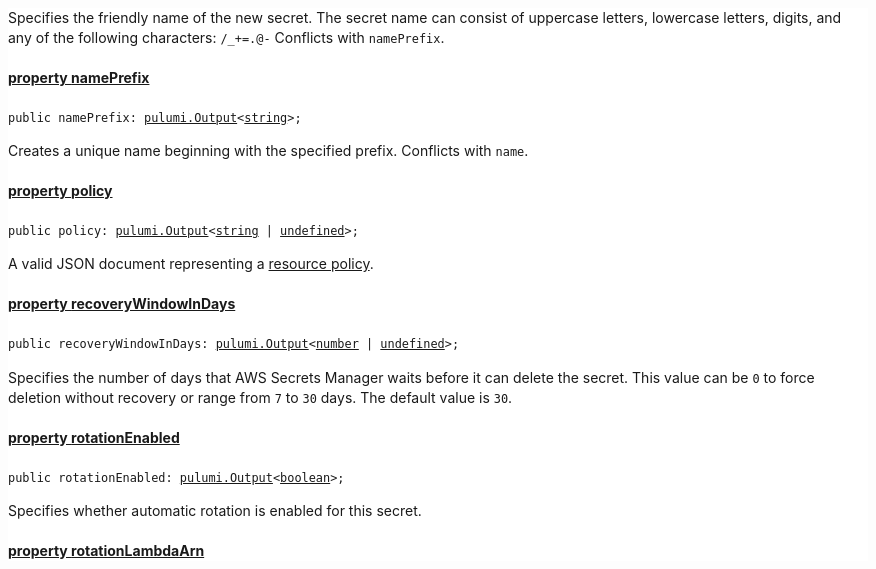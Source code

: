Specifies the friendly name of the new secret. The secret name can consist of uppercase letters, lowercase letters, digits, and any of the following characters: `/_+=.@-` Conflicts with `namePrefix`.

<h4 class="pdoc-member-header" id="Secret-namePrefix">
<a class="pdoc-child-name" href="https://github.com/pulumi/pulumi-aws/blob/8f20819d90623bcb71a1683a2a576358c7f4cb7f/sdk/nodejs/secretsmanager/secret.ts#L91">property <b>namePrefix</b></a>
</h4>

<pre class="highlight"><code><span class='kd'>public </span>namePrefix: <a href='/docs/reference/pkg/nodejs/pulumi/pulumi/#Output'>pulumi.Output</a>&lt;<span class='kd'><a href='https://developer.mozilla.org/en-US/docs/Web/JavaScript/Reference/Global_Objects/String'>string</a></span>&gt;;</code></pre>

Creates a unique name beginning with the specified prefix. Conflicts with `name`.

<h4 class="pdoc-member-header" id="Secret-policy">
<a class="pdoc-child-name" href="https://github.com/pulumi/pulumi-aws/blob/8f20819d90623bcb71a1683a2a576358c7f4cb7f/sdk/nodejs/secretsmanager/secret.ts#L95">property <b>policy</b></a>
</h4>

<pre class="highlight"><code><span class='kd'>public </span>policy: <a href='/docs/reference/pkg/nodejs/pulumi/pulumi/#Output'>pulumi.Output</a>&lt;<span class='kd'><a href='https://developer.mozilla.org/en-US/docs/Web/JavaScript/Reference/Global_Objects/String'>string</a></span> | <span class='kd'><a href='https://developer.mozilla.org/en-US/docs/Web/JavaScript/Reference/Global_Objects/undefined'>undefined</a></span>&gt;;</code></pre>

A valid JSON document representing a [resource policy](https://docs.aws.amazon.com/secretsmanager/latest/userguide/auth-and-access_resource-based-policies.html).

<h4 class="pdoc-member-header" id="Secret-recoveryWindowInDays">
<a class="pdoc-child-name" href="https://github.com/pulumi/pulumi-aws/blob/8f20819d90623bcb71a1683a2a576358c7f4cb7f/sdk/nodejs/secretsmanager/secret.ts#L99">property <b>recoveryWindowInDays</b></a>
</h4>

<pre class="highlight"><code><span class='kd'>public </span>recoveryWindowInDays: <a href='/docs/reference/pkg/nodejs/pulumi/pulumi/#Output'>pulumi.Output</a>&lt;<span class='kd'><a href='https://developer.mozilla.org/en-US/docs/Web/JavaScript/Reference/Global_Objects/Number'>number</a></span> | <span class='kd'><a href='https://developer.mozilla.org/en-US/docs/Web/JavaScript/Reference/Global_Objects/undefined'>undefined</a></span>&gt;;</code></pre>

Specifies the number of days that AWS Secrets Manager waits before it can delete the secret. This value can be `0` to force deletion without recovery or range from `7` to `30` days. The default value is `30`.

<h4 class="pdoc-member-header" id="Secret-rotationEnabled">
<a class="pdoc-child-name" href="https://github.com/pulumi/pulumi-aws/blob/8f20819d90623bcb71a1683a2a576358c7f4cb7f/sdk/nodejs/secretsmanager/secret.ts#L103">property <b>rotationEnabled</b></a>
</h4>

<pre class="highlight"><code><span class='kd'>public </span>rotationEnabled: <a href='/docs/reference/pkg/nodejs/pulumi/pulumi/#Output'>pulumi.Output</a>&lt;<span class='kd'><a href='https://developer.mozilla.org/en-US/docs/Web/JavaScript/Reference/Global_Objects/Boolean'>boolean</a></span>&gt;;</code></pre>

Specifies whether automatic rotation is enabled for this secret.

<h4 class="pdoc-member-header" id="Secret-rotationLambdaArn">
<a class="pdoc-child-name" href="https://github.com/pulumi/pulumi-aws/blob/8f20819d90623bcb71a1683a2a576358c7f4cb7f/sdk/nodejs/secretsmanager/secret.ts#L107">property <b>rotationLambdaArn</b></a>
</h4>
